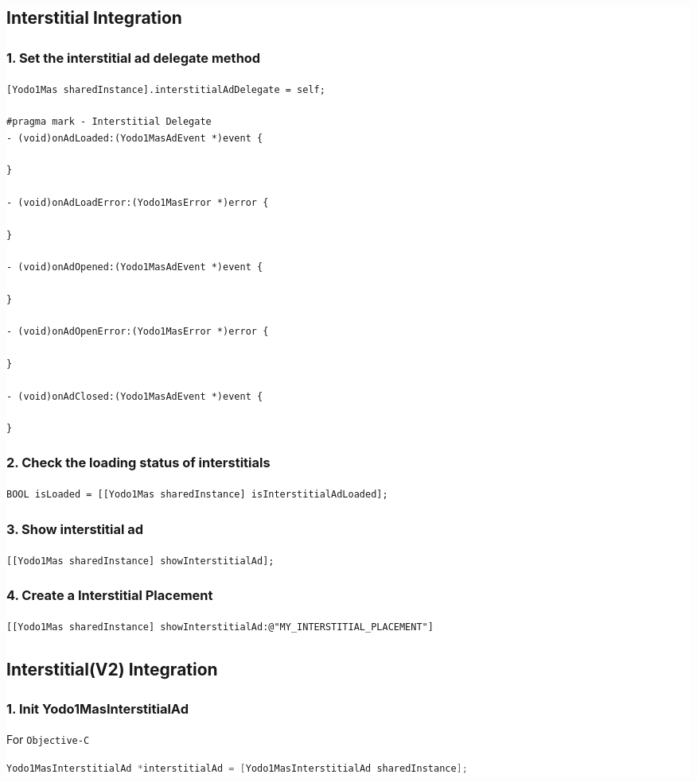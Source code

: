 ## Interstitial Integration
### 1. Set the interstitial ad delegate method
``` obj-c
[Yodo1Mas sharedInstance].interstitialAdDelegate = self; 

#pragma mark - Interstitial Delegate
- (void)onAdLoaded:(Yodo1MasAdEvent *)event {
    
}

- (void)onAdLoadError:(Yodo1MasError *)error {
    
}

- (void)onAdOpened:(Yodo1MasAdEvent *)event {
    
}

- (void)onAdOpenError:(Yodo1MasError *)error {
    
}

- (void)onAdClosed:(Yodo1MasAdEvent *)event {
    
}     
```

### 2. Check the loading status of interstitials
``` obj-c
BOOL isLoaded = [[Yodo1Mas sharedInstance] isInterstitialAdLoaded];
```

### 3. Show interstitial ad
```obj-c
[[Yodo1Mas sharedInstance] showInterstitialAd];
```

### 4. Create a Interstitial Placement
```obj-c
[[Yodo1Mas sharedInstance] showInterstitialAd:@"MY_INTERSTITIAL_PLACEMENT"]
```

## Interstitial(V2) Integration

### 1. Init Yodo1MasInterstitialAd

For `Objective-C` 

```objective-c
Yodo1MasInterstitialAd *interstitialAd = [Yodo1MasInterstitialAd sharedInstance];
```
